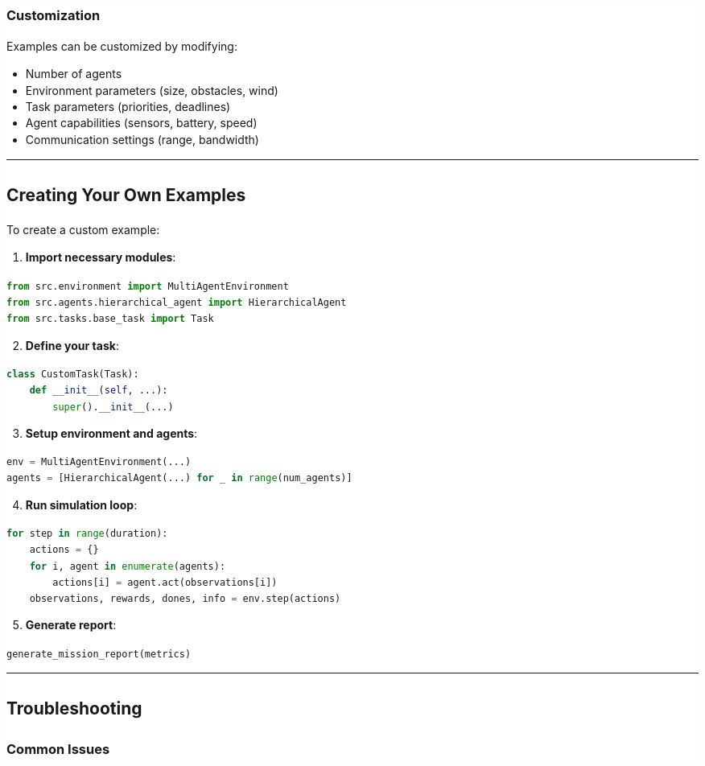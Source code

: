 ### Customization

Examples can be customized by modifying:
- Number of agents
- Environment parameters (size, obstacles, wind)
- Task parameters (priorities, deadlines)
- Agent capabilities (sensors, battery, speed)
- Communication settings (range, bandwidth)

---

## Creating Your Own Examples

To create a custom example:

1. **Import necessary modules**:
```python
from src.environment import MultiAgentEnvironment
from src.agents.hierarchical_agent import HierarchicalAgent
from src.tasks.base_task import Task
```

2. **Define your task**:
```python
class CustomTask(Task):
    def __init__(self, ...):
        super().__init__(...)
```

3. **Setup environment and agents**:
```python
env = MultiAgentEnvironment(...)
agents = [HierarchicalAgent(...) for _ in range(num_agents)]
```

4. **Run simulation loop**:
```python
for step in range(duration):
    actions = {}
    for i, agent in enumerate(agents):
        actions[i] = agent.act(observations[i])
    observations, rewards, dones, info = env.step(actions)
```

5. **Generate report**:
```python
generate_mission_report(metrics)
```

---

## Troubleshooting

### Common Issues
